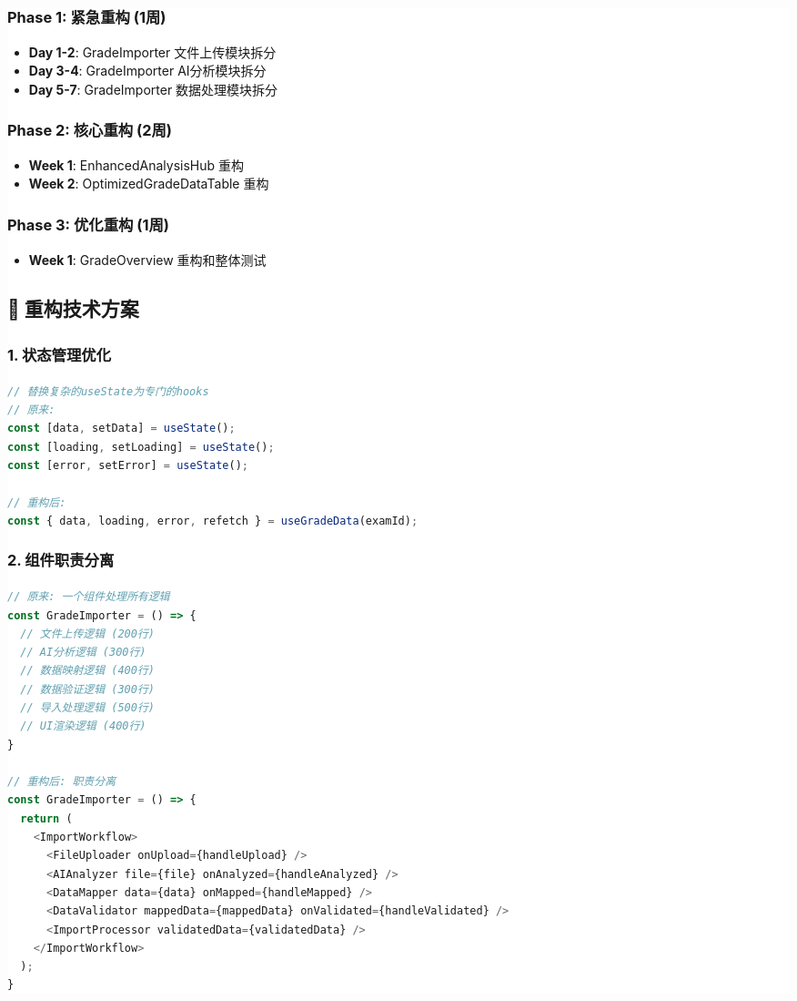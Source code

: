 ### Phase 1: 紧急重构 (1周)
- **Day 1-2**: GradeImporter 文件上传模块拆分
- **Day 3-4**: GradeImporter AI分析模块拆分  
- **Day 5-7**: GradeImporter 数据处理模块拆分

### Phase 2: 核心重构 (2周)
- **Week 1**: EnhancedAnalysisHub 重构
- **Week 2**: OptimizedGradeDataTable 重构

### Phase 3: 优化重构 (1周)
- **Week 1**: GradeOverview 重构和整体测试

## 🔧 重构技术方案

### 1. 状态管理优化
```typescript
// 替换复杂的useState为专门的hooks
// 原来:
const [data, setData] = useState();
const [loading, setLoading] = useState();
const [error, setError] = useState();

// 重构后:
const { data, loading, error, refetch } = useGradeData(examId);
```

### 2. 组件职责分离
```typescript
// 原来: 一个组件处理所有逻辑
const GradeImporter = () => {
  // 文件上传逻辑 (200行)
  // AI分析逻辑 (300行)  
  // 数据映射逻辑 (400行)
  // 数据验证逻辑 (300行)
  // 导入处理逻辑 (500行)
  // UI渲染逻辑 (400行)
}

// 重构后: 职责分离
const GradeImporter = () => {
  return (
    <ImportWorkflow>
      <FileUploader onUpload={handleUpload} />
      <AIAnalyzer file={file} onAnalyzed={handleAnalyzed} />
      <DataMapper data={data} onMapped={handleMapped} />
      <DataValidator mappedData={mappedData} onValidated={handleValidated} />
      <ImportProcessor validatedData={validatedData} />
    </ImportWorkflow>
  );
}
```
